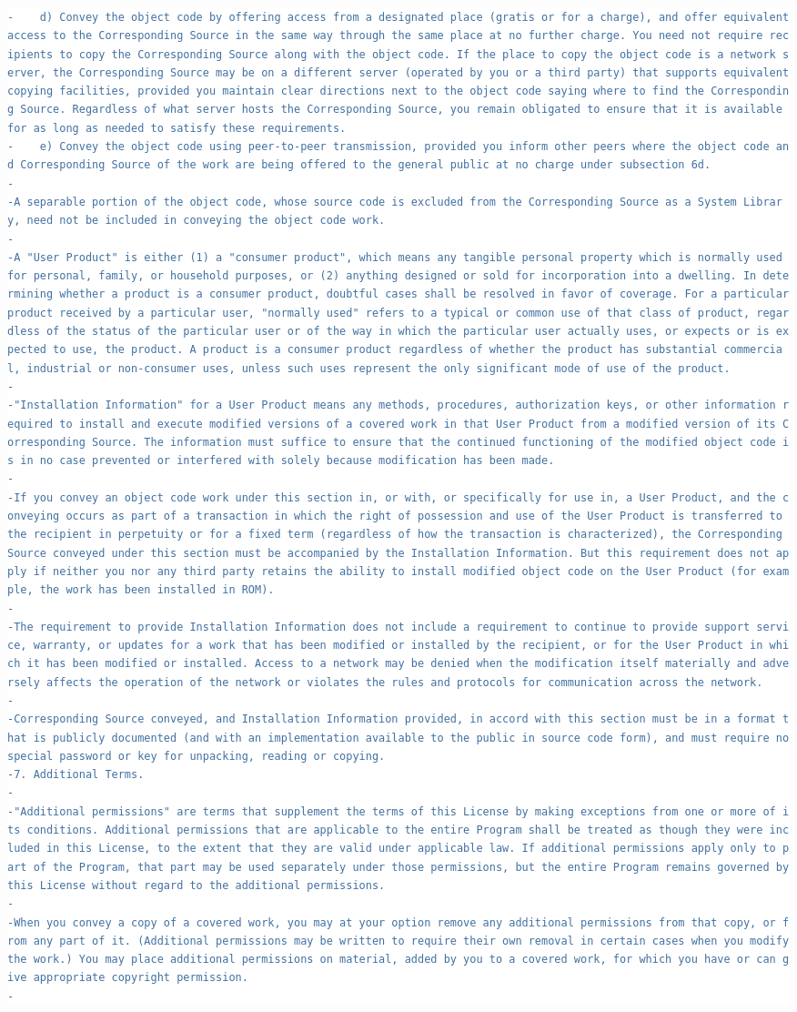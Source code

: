 ```diff
-    d) Convey the object code by offering access from a designated place (gratis or for a charge), and offer equivalent access to the Corresponding Source in the same way through the same place at no further charge. You need not require recipients to copy the Corresponding Source along with the object code. If the place to copy the object code is a network server, the Corresponding Source may be on a different server (operated by you or a third party) that supports equivalent copying facilities, provided you maintain clear directions next to the object code saying where to find the Corresponding Source. Regardless of what server hosts the Corresponding Source, you remain obligated to ensure that it is available for as long as needed to satisfy these requirements.
-    e) Convey the object code using peer-to-peer transmission, provided you inform other peers where the object code and Corresponding Source of the work are being offered to the general public at no charge under subsection 6d.
-
-A separable portion of the object code, whose source code is excluded from the Corresponding Source as a System Library, need not be included in conveying the object code work.
-
-A "User Product" is either (1) a "consumer product", which means any tangible personal property which is normally used for personal, family, or household purposes, or (2) anything designed or sold for incorporation into a dwelling. In determining whether a product is a consumer product, doubtful cases shall be resolved in favor of coverage. For a particular product received by a particular user, "normally used" refers to a typical or common use of that class of product, regardless of the status of the particular user or of the way in which the particular user actually uses, or expects or is expected to use, the product. A product is a consumer product regardless of whether the product has substantial commercial, industrial or non-consumer uses, unless such uses represent the only significant mode of use of the product.
-
-"Installation Information" for a User Product means any methods, procedures, authorization keys, or other information required to install and execute modified versions of a covered work in that User Product from a modified version of its Corresponding Source. The information must suffice to ensure that the continued functioning of the modified object code is in no case prevented or interfered with solely because modification has been made.
-
-If you convey an object code work under this section in, or with, or specifically for use in, a User Product, and the conveying occurs as part of a transaction in which the right of possession and use of the User Product is transferred to the recipient in perpetuity or for a fixed term (regardless of how the transaction is characterized), the Corresponding Source conveyed under this section must be accompanied by the Installation Information. But this requirement does not apply if neither you nor any third party retains the ability to install modified object code on the User Product (for example, the work has been installed in ROM).
-
-The requirement to provide Installation Information does not include a requirement to continue to provide support service, warranty, or updates for a work that has been modified or installed by the recipient, or for the User Product in which it has been modified or installed. Access to a network may be denied when the modification itself materially and adversely affects the operation of the network or violates the rules and protocols for communication across the network.
-
-Corresponding Source conveyed, and Installation Information provided, in accord with this section must be in a format that is publicly documented (and with an implementation available to the public in source code form), and must require no special password or key for unpacking, reading or copying.
-7. Additional Terms.
-
-"Additional permissions" are terms that supplement the terms of this License by making exceptions from one or more of its conditions. Additional permissions that are applicable to the entire Program shall be treated as though they were included in this License, to the extent that they are valid under applicable law. If additional permissions apply only to part of the Program, that part may be used separately under those permissions, but the entire Program remains governed by this License without regard to the additional permissions.
-
-When you convey a copy of a covered work, you may at your option remove any additional permissions from that copy, or from any part of it. (Additional permissions may be written to require their own removal in certain cases when you modify the work.) You may place additional permissions on material, added by you to a covered work, for which you have or can give appropriate copyright permission.
-
```